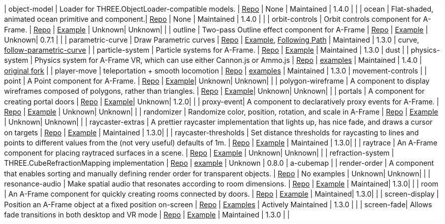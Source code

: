 | object-model | Loader for THREE.ObjectLoader-compatible models. | [Repo](https://github.com/n5ro/aframe-extras/tree/master/src/loaders) | None | Maintained | 1.4.0 | |
| ocean | Flat-shaded, animated ocean primitive and component.| [Repo](https://github.com/n5ro/aframe-extras/tree/master/src/primitives) | None | Maintained | 1.4.0 | |
| orbit-controls | Orbit controls component for A-Frame. | [Repo](https://github.com/supermedium/superframe/tree/master/components/orbit-controls/) | [Example](https://supermedium.com/superframe/components/orbit-controls/) | Unknown| Unknown| |
| outline | Two-pass Outline effect component for A-Frame | [Repo](https://github.com/takahirox/aframe-outline) | [Example](https://rawgit.com/takahirox/aframe-outline/v1.1.1/index.html) | Unknown| 0.7.1 | |
| parametric-curve | Draw Parametric curves | [Repo](https://github.com/stemkoski/A-Frame-Examples/blob/master/js/aframe-parametric-curve.js) | [Example](https://stemkoski.github.io/A-Frame-Examples/curves-tubes.html), [Following Path]([Example](https://stemkoski.github.io/A-Frame-Examples/parametric-path-follow.html)) | Maintained | 1.3.0 | curve, [follow-parametric-curve](https://github.com/stemkoski/A-Frame-Examples/blob/master/js/aframe-curve-follow.js) |
| particle-system | Particle systems for A-Frame. | [Repo](https://github.com/IdeaSpaceVR/aframe-particle-system-component) | [Example](https://ideaspacevr.github.io/aframe-particle-system-component/) | Maintained | 1.3.0 | dust |
| physics-system | Physics system for A-Frame VR, which can use either Cannon.js or Ammo.js | [Repo](https://github.com/c-frame/aframe-physics-system) | [examples](https://c-frame.github.io/aframe-physics-system/examples/) | Maintained | 1.4.0 | [original fork](https://github.com/n5r0/aframe-physics-system) |
| player-move | teleportation + smooth locomotion | [Repo](https://github.com/stemkoski/A-Frame-Examples/blob/master/js/player-move.js) | [examples](https://stemkoski.github.io/A-Frame-Examples/quest-extras.html) | Maintained | 1.3.0 | movement-controls |
| point | A Point component for A-Frame. | [Repo](https://github.com/naugtur/aframe-point-component) | [Example](http://naugtur.pl/aframe-point-component/)| Unknown| Unknown| |
| polygon-wireframe | A component to display wireframes composed of polygons, rather than triangles. | [Repo](https://github.com/diarmidmackenzie/aframe-examples/) | [Example](https://diarmidmackenzie.github.io/aframe-examples/component-usage/polygon-wireframe.html)| Unknown| Unknown| |
| portals | A component for creating portal doors | [Repo](https://github.com/ryota-mitarai/aframe-portals) | [Example](https://github.com/ryota-mitarai/aframe-portals/blob/master/examples/index.html)| Unknown| 1.2.0| |
| proxy-event| A component to declaratively proxy events for A-Frame. | [Repo](https://github.com/supermedium/superframe/tree/master/components/proxy-event/) | [Example](https://supermedium.com/superframe/components/proxy-event/) | Unknown| Unknown| |
| randomizer | Randomize color, position, rotation, and scale in A-Frame | [Repo](https://github.com/supermedium/superframe/tree/master/components/randomizer/) | [Example](https://supermedium.com/superframe/components/randomizer/) | Unknown| Unknown| |
| raycaster-extras | A prettier raycaster implementation that lights up, has nice fade, and draws a cursor on targets | [Repo](https://github.com/stemkoski/A-Frame-Examples/blob/master/js/raycaster-extras.js) | [Example](https://stemkoski.github.io/A-Frame-Examples/quest-extras.html) | Maintained | 1.3.0| |
| raycaster-thresholds | Set distance thresholds for raycasting to lines and points to different values from the (not very useful) defaults of 1m. | [Repo](https://github.com/diarmidmackenzie/aframe-examples/blob/main/components/raycaster-thresholds.jshttps://github.com/diarmidmackenzie/aframe-examples/blob/main/components/raycaster-thresholds.js) | [Example](https://diarmidmackenzie.github.io/aframe-examples/component-usage/raycaster-thresholds.html) | Maintained | 1.3.0| |
| raytrace | An A-Frame component for placing raytraced surfaces in a scene. | [Repo](https://github.com/omgitsraven/aframe-raytrace-component) | [Example](https://omgitsraven.github.io/aframe-raytrace-component/examples/basic/) | Unknown| Unknown| |
| refraction-system | THREE.CubeRefractionMapping implementation | [Repo](https://github.com/gftruj/aframe-refraction-system) | [example](https://cdn.jsdelivr.net/gh/gftruj/aframe-refraction-system@eef3e0ee/example/index.html) | Unknown | 0.8.0 | a-cubemap |
| render-order | A component that enables sorting and manually defining render order for transparent objects. | [Repo](https://github.com/supermedium/superframe/tree/master/components/render-order/) | No examples | Unknown| Unknown| |
| resonance-audio | Make spatial audio that resonates according to room dimensions. | [Repo](https://github.com/mkungla/aframe-resonance-audio-component) | [Example](https://mkungla.github.io/aframe-resonance-audio-component/) | Maintained| 1.3.0| |
| room | An A-Frame component for quickly creating rooms connected by doors. | [Repo](https://github.com/omgitsraven/aframe-room-component) | [Example](https://omgitsraven.github.io/aframe-room-component/examples/basic/) | Maintained| 1.3.0| |
| screen-display | Position an A-Frame object at a fixed position on-screen | [Repo](https://github.com/diarmidmackenzie/screen-display) | [Examples](https://github.com/diarmidmackenzie/screen-display/#usage-guidelines) | Actively Maintained | 1.3.0 | |
| screen-fade| Allows fade transitions in both desktop and VR mode | [Repo](https://github.com/mrxz/fern-aframe-components/tree/main/screen-fade) | [Example](https://aframe-components.fern.solutions/screen-fade/) | Maintained | 1.3.0 | |